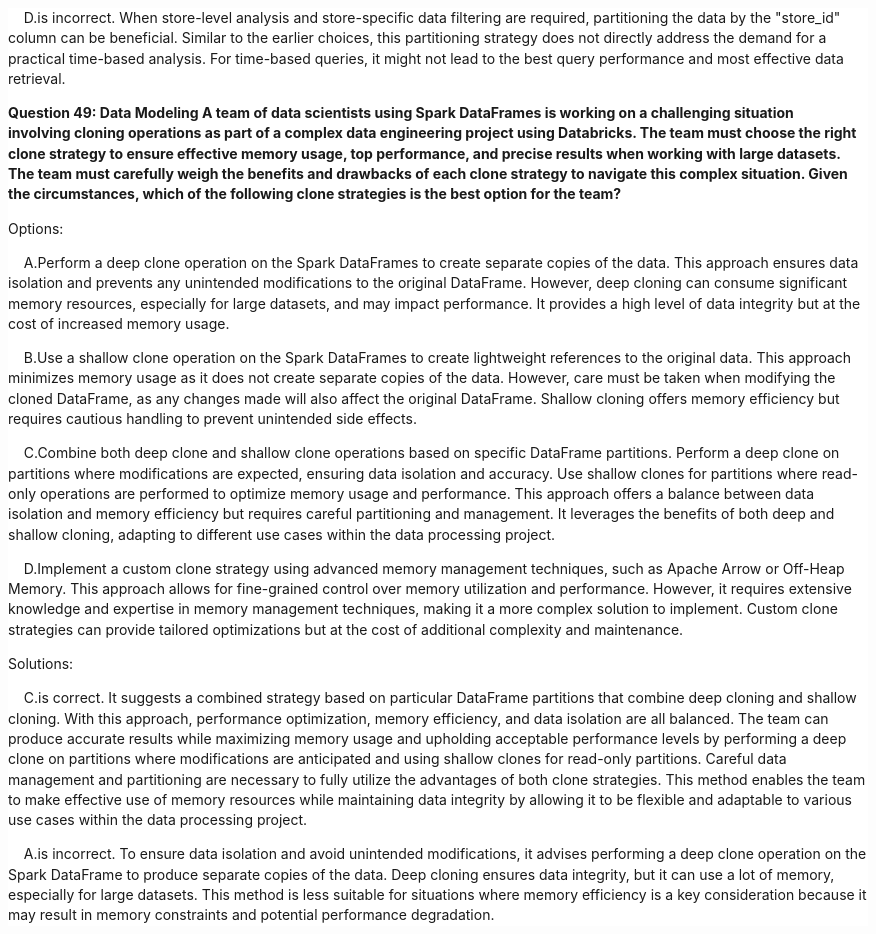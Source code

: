 &nbsp;&nbsp;&nbsp;&nbsp;D.is incorrect. When store-level analysis and store-specific data filtering are required, partitioning the data by the "store_id" column can be beneficial. Similar to the earlier choices, this partitioning strategy does not directly address the demand for a practical time-based analysis. For time-based queries, it might not lead to the best query performance and most effective data retrieval.  


**Question 49: Data Modeling A team of data scientists using Spark DataFrames is working on a challenging situation involving cloning operations as part of a complex data engineering project using Databricks. The team must choose the right clone strategy to ensure effective memory usage, top performance, and precise results when working with large datasets. The team must carefully weigh the benefits and drawbacks of each clone strategy to navigate this complex situation. Given the circumstances, which of the following clone strategies is the best option for the team?** 

Options:

&nbsp;&nbsp;&nbsp;&nbsp;A.Perform a deep clone operation on the Spark DataFrames to create separate copies of the data. This approach ensures data isolation and prevents any unintended modifications to the original DataFrame. However, deep cloning can consume significant memory resources, especially for large datasets, and may impact performance. It provides a high level of data integrity but at the cost of increased memory usage.  

&nbsp;&nbsp;&nbsp;&nbsp;B.Use a shallow clone operation on the Spark DataFrames to create lightweight references to the original data. This approach minimizes memory usage as it does not create separate copies of the data. However, care must be taken when modifying the cloned DataFrame, as any changes made will also affect the original DataFrame. Shallow cloning offers memory efficiency but requires cautious handling to prevent unintended side effects.  

&nbsp;&nbsp;&nbsp;&nbsp;C.Combine both deep clone and shallow clone operations based on specific DataFrame partitions. Perform a deep clone on partitions where modifications are expected, ensuring data isolation and accuracy. Use shallow clones for partitions where read-only operations are performed to optimize memory usage and performance. This approach offers a balance between data isolation and memory efficiency but requires careful partitioning and management. It leverages the benefits of both deep and shallow cloning, adapting to different use cases within the data processing project.  

&nbsp;&nbsp;&nbsp;&nbsp;D.Implement a custom clone strategy using advanced memory management techniques, such as Apache Arrow or Off-Heap Memory. This approach allows for fine-grained control over memory utilization and performance. However, it requires extensive knowledge and expertise in memory management techniques, making it a more complex solution to implement. Custom clone strategies can provide tailored optimizations but at the cost of additional complexity and maintenance.  


Solutions:

&nbsp;&nbsp;&nbsp;&nbsp;C.is correct. It suggests a combined strategy based on particular DataFrame partitions that combine deep cloning and shallow cloning. With this approach, performance optimization, memory efficiency, and data isolation are all balanced. The team can produce accurate results while maximizing memory usage and upholding acceptable performance levels by performing a deep clone on partitions where modifications are anticipated and using shallow clones for read-only partitions. Careful data management and partitioning are necessary to fully utilize the advantages of both clone strategies. This method enables the team to make effective use of memory resources while maintaining data integrity by allowing it to be flexible and adaptable to various use cases within the data processing project.  

&nbsp;&nbsp;&nbsp;&nbsp;A.is incorrect. To ensure data isolation and avoid unintended modifications, it advises performing a deep clone operation on the Spark DataFrame to produce separate copies of the data. Deep cloning ensures data integrity, but it can use a lot of memory, especially for large datasets. This method is less suitable for situations where memory efficiency is a key consideration because it may result in memory constraints and potential performance degradation.  
